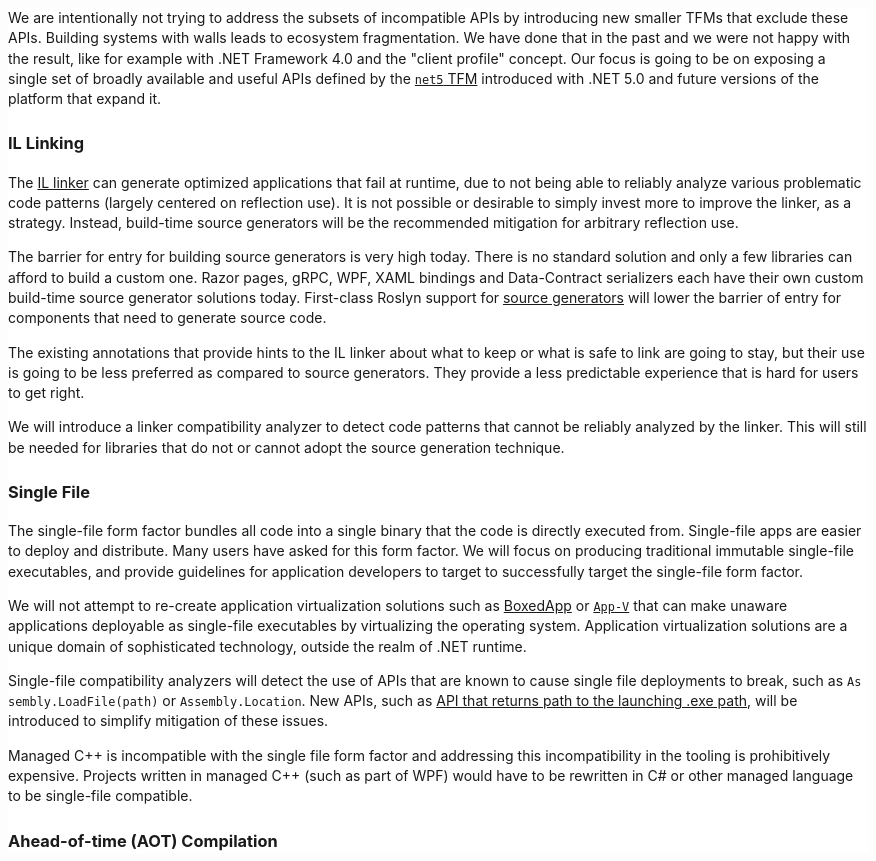 We are intentionally not trying to address the subsets of incompatible APIs by introducing new smaller TFMs that exclude these APIs. Building systems with walls leads to ecosystem fragmentation. We have done that in the past and we were not happy with the result, like for example with .NET Framework 4.0 and the "client profile" concept. Our focus is going to be on exposing a single set of broadly available and useful APIs defined by the [`net5` TFM](https://github.com/dotnet/designs/blob/master/accepted/2020/net5/net5.md) introduced with .NET 5.0 and future versions of the platform that expand it.

### IL Linking

The [IL linker](https://github.com/mono/linker) can generate optimized applications that fail at runtime, due to not being able to reliably analyze various problematic code patterns (largely centered on reflection use). It is not possible or desirable to simply invest more to improve the linker, as a strategy. Instead, build-time source generators will be the recommended mitigation for arbitrary reflection use.

The barrier for entry for building source generators is very high today. There is no standard solution and only a few libraries can afford to build a custom one. Razor pages, gRPC, WPF, XAML bindings and Data-Contract serializers each have their own custom build-time source generator solutions today. First-class Roslyn support for [source generators](https://github.com/dotnet/roslyn/blob/master/docs/features/source-generators.md) will lower the barrier of entry for components that need to generate source code.

The existing annotations that provide hints to the IL linker about what to keep or what is safe to link are going to stay, but their use is going to be less preferred as compared to source generators. They provide a less predictable experience that is hard for users to get right.

We will introduce a linker compatibility analyzer to detect code patterns that cannot be reliably analyzed by the linker. This will still be needed for libraries that do not or cannot adopt the source generation technique.

### Single File

The single-file form factor bundles all code into a single binary that the code is directly executed from. Single-file apps are easier to deploy and distribute. Many users have asked for this form factor. We will focus on producing traditional immutable single-file executables, and provide guidelines for application developers to target to successfully target the single-file form factor.

We will not attempt to re-create application virtualization solutions such as [BoxedApp](https://www.boxedapp.com/docs/index.html) or [`App-V`](https://docs.microsoft.com/en-us/windows/application-management/app-v/appv-for-windows) that can make unaware applications deployable as single-file executables by virtualizing the operating system. Application virtualization solutions are a unique domain of sophisticated technology, outside the realm of .NET runtime.

Single-file compatibility analyzers will detect the use of APIs that are known to cause single file deployments to break, such as `Assembly.LoadFile(path)` or `Assembly.Location`. New APIs, such as [API that returns path to the launching .exe path](https://github.com/dotnet/runtime/issues/30448), will be introduced to simplify mitigation of these issues.

Managed C++ is incompatible with the single file form factor and addressing this incompatibility in the tooling is prohibitively expensive. Projects written in managed C++ (such as part of WPF) would have to be rewritten in C# or other managed language to be single-file compatible.

### Ahead-of-time (AOT) Compilation
